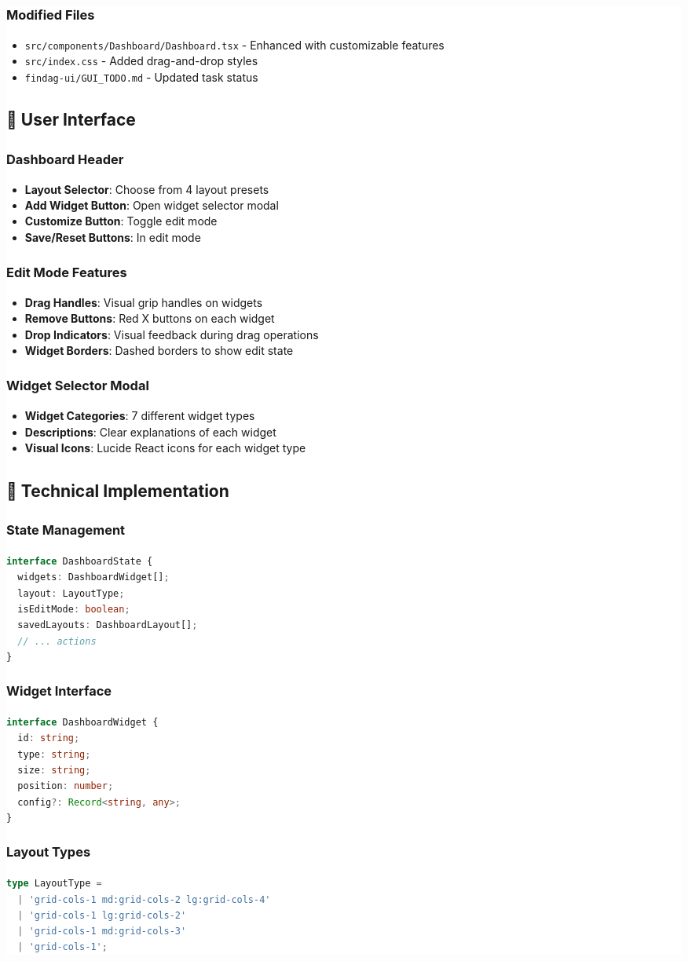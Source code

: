 ### Modified Files
- `src/components/Dashboard/Dashboard.tsx` - Enhanced with customizable features
- `src/index.css` - Added drag-and-drop styles
- `findag-ui/GUI_TODO.md` - Updated task status

## 🎨 User Interface

### Dashboard Header
- **Layout Selector**: Choose from 4 layout presets
- **Add Widget Button**: Open widget selector modal
- **Customize Button**: Toggle edit mode
- **Save/Reset Buttons**: In edit mode

### Edit Mode Features
- **Drag Handles**: Visual grip handles on widgets
- **Remove Buttons**: Red X buttons on each widget
- **Drop Indicators**: Visual feedback during drag operations
- **Widget Borders**: Dashed borders to show edit state

### Widget Selector Modal
- **Widget Categories**: 7 different widget types
- **Descriptions**: Clear explanations of each widget
- **Visual Icons**: Lucide React icons for each widget type

## 🔧 Technical Implementation

### State Management
```typescript
interface DashboardState {
  widgets: DashboardWidget[];
  layout: LayoutType;
  isEditMode: boolean;
  savedLayouts: DashboardLayout[];
  // ... actions
}
```

### Widget Interface
```typescript
interface DashboardWidget {
  id: string;
  type: string;
  size: string;
  position: number;
  config?: Record<string, any>;
}
```

### Layout Types
```typescript
type LayoutType = 
  | 'grid-cols-1 md:grid-cols-2 lg:grid-cols-4'
  | 'grid-cols-1 lg:grid-cols-2'
  | 'grid-cols-1 md:grid-cols-3'
  | 'grid-cols-1';
```
